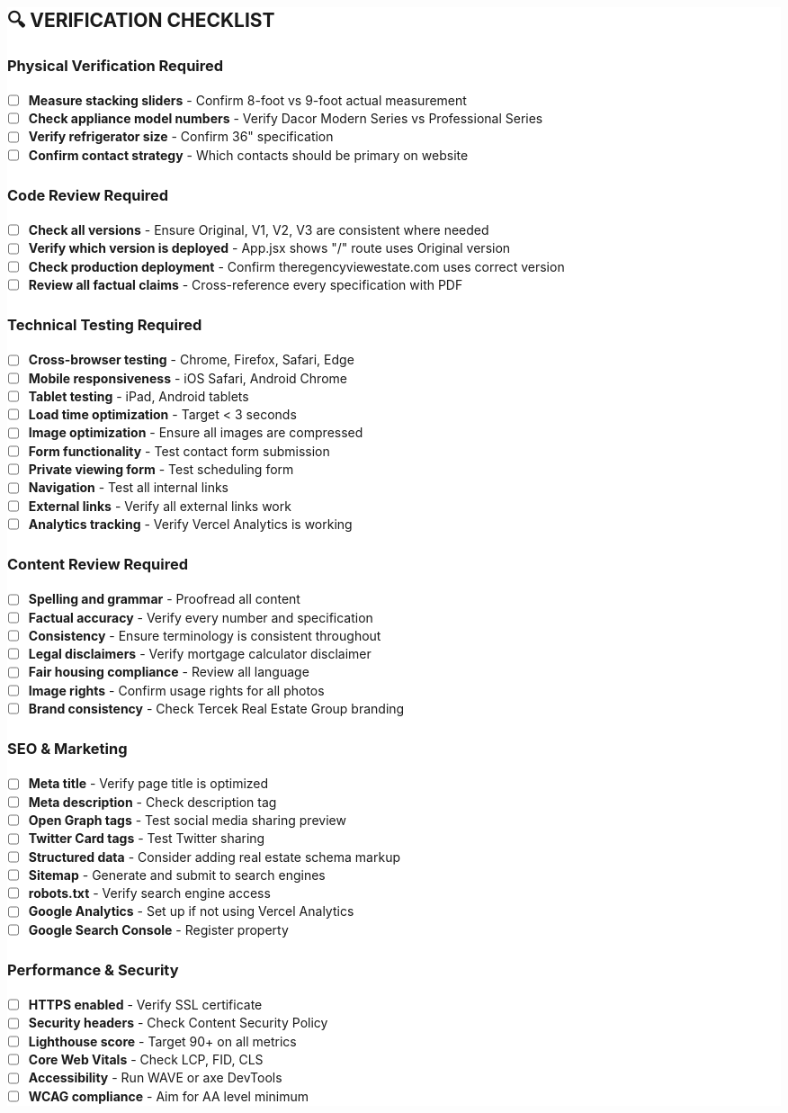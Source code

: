 
## 🔍 VERIFICATION CHECKLIST

### Physical Verification Required
- [ ] **Measure stacking sliders** - Confirm 8-foot vs 9-foot actual measurement
- [ ] **Check appliance model numbers** - Verify Dacor Modern Series vs Professional Series
- [ ] **Verify refrigerator size** - Confirm 36" specification
- [ ] **Confirm contact strategy** - Which contacts should be primary on website

### Code Review Required
- [ ] **Check all versions** - Ensure Original, V1, V2, V3 are consistent where needed
- [ ] **Verify which version is deployed** - App.jsx shows "/" route uses Original version
- [ ] **Check production deployment** - Confirm theregencyviewestate.com uses correct version
- [ ] **Review all factual claims** - Cross-reference every specification with PDF

### Technical Testing Required
- [ ] **Cross-browser testing** - Chrome, Firefox, Safari, Edge
- [ ] **Mobile responsiveness** - iOS Safari, Android Chrome
- [ ] **Tablet testing** - iPad, Android tablets
- [ ] **Load time optimization** - Target < 3 seconds
- [ ] **Image optimization** - Ensure all images are compressed
- [ ] **Form functionality** - Test contact form submission
- [ ] **Private viewing form** - Test scheduling form
- [ ] **Navigation** - Test all internal links
- [ ] **External links** - Verify all external links work
- [ ] **Analytics tracking** - Verify Vercel Analytics is working

### Content Review Required
- [ ] **Spelling and grammar** - Proofread all content
- [ ] **Factual accuracy** - Verify every number and specification
- [ ] **Consistency** - Ensure terminology is consistent throughout
- [ ] **Legal disclaimers** - Verify mortgage calculator disclaimer
- [ ] **Fair housing compliance** - Review all language
- [ ] **Image rights** - Confirm usage rights for all photos
- [ ] **Brand consistency** - Check Tercek Real Estate Group branding

### SEO & Marketing
- [ ] **Meta title** - Verify page title is optimized
- [ ] **Meta description** - Check description tag
- [ ] **Open Graph tags** - Test social media sharing preview
- [ ] **Twitter Card tags** - Test Twitter sharing
- [ ] **Structured data** - Consider adding real estate schema markup
- [ ] **Sitemap** - Generate and submit to search engines
- [ ] **robots.txt** - Verify search engine access
- [ ] **Google Analytics** - Set up if not using Vercel Analytics
- [ ] **Google Search Console** - Register property

### Performance & Security
- [ ] **HTTPS enabled** - Verify SSL certificate
- [ ] **Security headers** - Check Content Security Policy
- [ ] **Lighthouse score** - Target 90+ on all metrics
- [ ] **Core Web Vitals** - Check LCP, FID, CLS
- [ ] **Accessibility** - Run WAVE or axe DevTools
- [ ] **WCAG compliance** - Aim for AA level minimum
